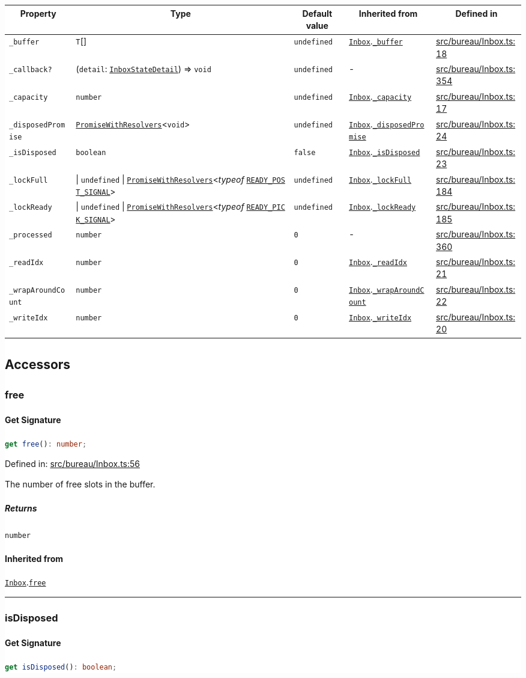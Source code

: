 | Property | Type | Default value | Inherited from | Defined in |
| ------ | ------ | ------ | ------ | ------ |
| <a id="_buffer"></a> `_buffer` | `T`[] | `undefined` | [`Inbox`](Inbox.md).[`_buffer`](Inbox.md#_buffer) | [src/bureau/Inbox.ts:18](https://github.com/vrtmrz/octagonal-wheels/blob/main/src/bureau/Inbox.ts#L18) |
| <a id="_callback"></a> `_callback?` | (`detail`: [`InboxStateDetail`](../type-aliases/InboxStateDetail.md)) => `void` | `undefined` | - | [src/bureau/Inbox.ts:354](https://github.com/vrtmrz/octagonal-wheels/blob/main/src/bureau/Inbox.ts#L354) |
| <a id="_capacity"></a> `_capacity` | `number` | `undefined` | [`Inbox`](Inbox.md).[`_capacity`](Inbox.md#_capacity) | [src/bureau/Inbox.ts:17](https://github.com/vrtmrz/octagonal-wheels/blob/main/src/bureau/Inbox.ts#L17) |
| <a id="_disposedpromise"></a> `_disposedPromise` | [`PromiseWithResolvers`](../../../../promises/type-aliases/PromiseWithResolvers.md)\<`void`\> | `undefined` | [`Inbox`](Inbox.md).[`_disposedPromise`](Inbox.md#_disposedpromise) | [src/bureau/Inbox.ts:24](https://github.com/vrtmrz/octagonal-wheels/blob/main/src/bureau/Inbox.ts#L24) |
| <a id="_isdisposed"></a> `_isDisposed` | `boolean` | `false` | [`Inbox`](Inbox.md).[`_isDisposed`](Inbox.md#_isdisposed) | [src/bureau/Inbox.ts:23](https://github.com/vrtmrz/octagonal-wheels/blob/main/src/bureau/Inbox.ts#L23) |
| <a id="_lockfull"></a> `_lockFull` | \| `undefined` \| [`PromiseWithResolvers`](../../../../promises/type-aliases/PromiseWithResolvers.md)\<*typeof* [`READY_POST_SIGNAL`](../variables/READY_POST_SIGNAL.md)\> | `undefined` | [`Inbox`](Inbox.md).[`_lockFull`](Inbox.md#_lockfull) | [src/bureau/Inbox.ts:184](https://github.com/vrtmrz/octagonal-wheels/blob/main/src/bureau/Inbox.ts#L184) |
| <a id="_lockready"></a> `_lockReady` | \| `undefined` \| [`PromiseWithResolvers`](../../../../promises/type-aliases/PromiseWithResolvers.md)\<*typeof* [`READY_PICK_SIGNAL`](../variables/READY_PICK_SIGNAL.md)\> | `undefined` | [`Inbox`](Inbox.md).[`_lockReady`](Inbox.md#_lockready) | [src/bureau/Inbox.ts:185](https://github.com/vrtmrz/octagonal-wheels/blob/main/src/bureau/Inbox.ts#L185) |
| <a id="_processed"></a> `_processed` | `number` | `0` | - | [src/bureau/Inbox.ts:360](https://github.com/vrtmrz/octagonal-wheels/blob/main/src/bureau/Inbox.ts#L360) |
| <a id="_readidx"></a> `_readIdx` | `number` | `0` | [`Inbox`](Inbox.md).[`_readIdx`](Inbox.md#_readidx) | [src/bureau/Inbox.ts:21](https://github.com/vrtmrz/octagonal-wheels/blob/main/src/bureau/Inbox.ts#L21) |
| <a id="_wraparoundcount"></a> `_wrapAroundCount` | `number` | `0` | [`Inbox`](Inbox.md).[`_wrapAroundCount`](Inbox.md#_wraparoundcount) | [src/bureau/Inbox.ts:22](https://github.com/vrtmrz/octagonal-wheels/blob/main/src/bureau/Inbox.ts#L22) |
| <a id="_writeidx"></a> `_writeIdx` | `number` | `0` | [`Inbox`](Inbox.md).[`_writeIdx`](Inbox.md#_writeidx) | [src/bureau/Inbox.ts:20](https://github.com/vrtmrz/octagonal-wheels/blob/main/src/bureau/Inbox.ts#L20) |

## Accessors

### free

#### Get Signature

```ts
get free(): number;
```

Defined in: [src/bureau/Inbox.ts:56](https://github.com/vrtmrz/octagonal-wheels/blob/main/src/bureau/Inbox.ts#L56)

The number of free slots in the buffer.

##### Returns

`number`

#### Inherited from

[`Inbox`](Inbox.md).[`free`](Inbox.md#free)

***

### isDisposed

#### Get Signature

```ts
get isDisposed(): boolean;
```
